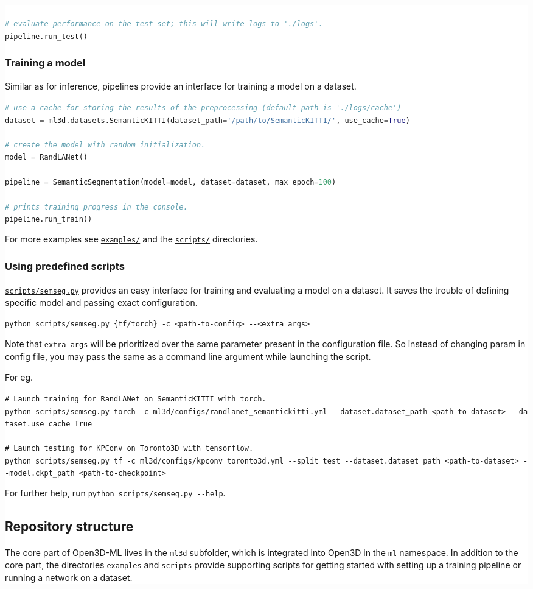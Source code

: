 ```python

# evaluate performance on the test set; this will write logs to './logs'.
pipeline.run_test()
```


### Training a model

Similar as for inference, pipelines provide an interface for training a model on
a dataset.

```python
# use a cache for storing the results of the preprocessing (default path is './logs/cache')
dataset = ml3d.datasets.SemanticKITTI(dataset_path='/path/to/SemanticKITTI/', use_cache=True)

# create the model with random initialization.
model = RandLANet()

pipeline = SemanticSegmentation(model=model, dataset=dataset, max_epoch=100)

# prints training progress in the console.
pipeline.run_train()
```

For more examples see [`examples/`](https://github.com/intel-isl/Open3D-ML/tree/master/examples)
and the [`scripts/`](https://github.com/intel-isl/Open3D-ML/tree/master/scripts) directories.


### Using predefined scripts

[`scripts/semseg.py`](https://github.com/intel-isl/Open3D-ML/tree/master/scripts/semseg.py)
provides an easy interface for training and evaluating a model on a dataset. It saves
the trouble of defining specific model and passing exact configuration.

`python scripts/semseg.py {tf/torch} -c <path-to-config> --<extra args>`

Note that `extra args` will be prioritized over the same parameter present in the configuration file.
So instead of changing param in config file, you may pass the same as a command line argument while launching the script.

For eg.
```
# Launch training for RandLANet on SemanticKITTI with torch.
python scripts/semseg.py torch -c ml3d/configs/randlanet_semantickitti.yml --dataset.dataset_path <path-to-dataset> --dataset.use_cache True

# Launch testing for KPConv on Toronto3D with tensorflow.
python scripts/semseg.py tf -c ml3d/configs/kpconv_toronto3d.yml --split test --dataset.dataset_path <path-to-dataset> --model.ckpt_path <path-to-checkpoint>
```
For further help, run `python scripts/semseg.py --help`.


## Repository structure
The core part of Open3D-ML lives in the `ml3d` subfolder, which is integrated 
into Open3D in the `ml` namespace. In addition to the core part, the directories
`examples` and `scripts` provide supporting scripts for getting started with 
setting up a training pipeline or running a network on a dataset.
